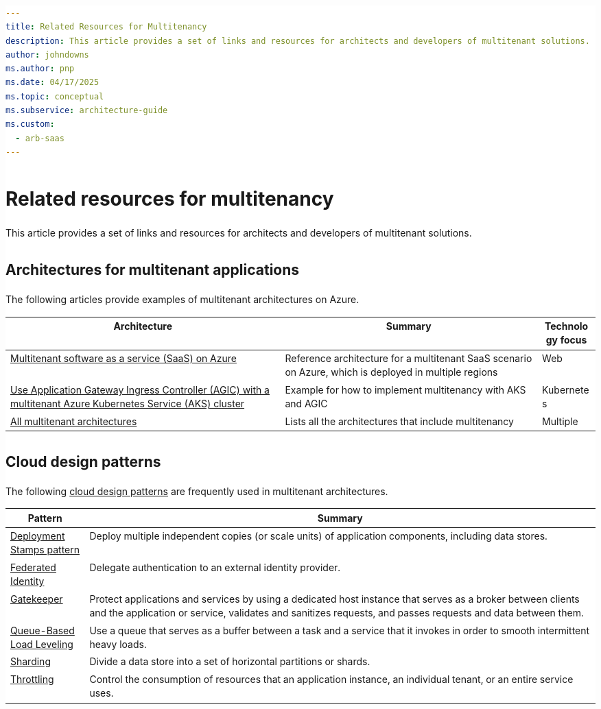 ```yaml
---
title: Related Resources for Multitenancy
description: This article provides a set of links and resources for architects and developers of multitenant solutions.
author: johndowns
ms.author: pnp
ms.date: 04/17/2025
ms.topic: conceptual
ms.subservice: architecture-guide
ms.custom:
  - arb-saas
---
```


# Related resources for multitenancy

This article provides a set of links and resources for architects and developers of multitenant solutions.


## Architectures for multitenant applications

The following articles provide examples of multitenant architectures on Azure.

| Architecture | Summary | Technology focus |
| ------- | ------- | ------- |
| [Multitenant software as a service (SaaS) on Azure](../../example-scenario/multi-saas/multitenant-saas.yml) | Reference architecture for a multitenant SaaS scenario on Azure, which is deployed in multiple regions | Web |
| [Use Application Gateway Ingress Controller (AGIC) with a multitenant Azure Kubernetes Service (AKS) cluster](../../example-scenario/aks-agic/aks-agic.yml) | Example for how to implement multitenancy with AKS and AGIC | Kubernetes |
| [All multitenant architectures](../../browse/index.yml?terms=multitenant) | Lists all the architectures that include multitenancy | Multiple |

## Cloud design patterns

The following [cloud design patterns](../../patterns/index.md) are frequently used in multitenant architectures.

| Pattern | Summary |
| ------- | ------- |
| [Deployment Stamps pattern](../../patterns/deployment-stamp.yml) | Deploy multiple independent copies (or scale units) of application components, including data stores. |
| [Federated Identity](../../patterns/federated-identity.yml) | Delegate authentication to an external identity provider. |
| [Gatekeeper](../../patterns/gatekeeper.yml) | Protect applications and services by using a dedicated host instance that serves as a broker between clients and the application or service, validates and sanitizes requests, and passes requests and data between them. |
| [Queue-Based Load Leveling](../../patterns/queue-based-load-leveling.yml) | Use a queue that serves as a buffer between a task and a service that it invokes in order to smooth intermittent heavy loads. |
| [Sharding](../../patterns/sharding.yml) | Divide a data store into a set of horizontal partitions or shards. |
| [Throttling](../../patterns/throttling.yml) | Control the consumption of resources that an application instance, an individual tenant, or an entire service uses. |
